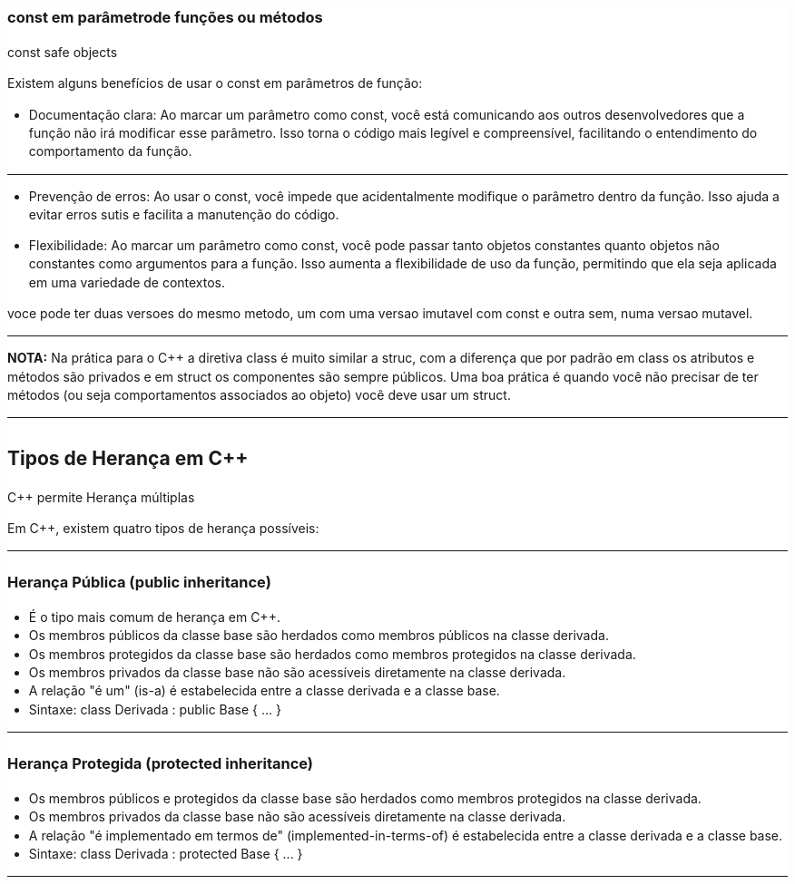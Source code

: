 
### const em parâmetrode funções ou métodos ##

const safe objects

Existem alguns benefícios de usar o const em parâmetros de função:

- Documentação clara: Ao marcar um parâmetro como const, você está comunicando aos outros desenvolvedores que a função não irá modificar esse parâmetro. Isso torna o código mais legível e compreensível, facilitando o entendimento do comportamento da função.

---

- Prevenção de erros: Ao usar o const, você impede que acidentalmente modifique o parâmetro dentro da função. Isso ajuda a evitar erros sutis e facilita a manutenção do código.

- Flexibilidade: Ao marcar um parâmetro como const, você pode passar tanto objetos constantes quanto objetos não constantes como argumentos para a função. Isso aumenta a flexibilidade de uso da função, permitindo que ela seja aplicada em uma variedade de contextos.

voce pode ter duas versoes do mesmo metodo, um com uma versao imutavel com const e outra sem, numa versao mutavel.

---

**NOTA:**
Na prática para o C++ a diretiva class é muito similar a struc, com a diferença que por padrão em class os atributos e métodos são privados e em struct os componentes são sempre públicos. Uma boa prática é quando você não precisar de ter métodos (ou seja comportamentos associados ao objeto) você deve usar um struct.

---

## Tipos de Herança em C++ ##

C++ permite Herança múltiplas

Em C++, existem quatro tipos de herança possíveis:

---

### Herança Pública (public inheritance) ###

- É o tipo mais comum de herança em C++.
- Os membros públicos da classe base são herdados como membros públicos na classe derivada.
- Os membros protegidos da classe base são herdados como membros protegidos na classe derivada.
- Os membros privados da classe base não são acessíveis diretamente na classe derivada.
- A relação "é um" (is-a) é estabelecida entre a classe derivada e a classe base.
- Sintaxe: class Derivada : public Base { ... }

---

### Herança Protegida (protected inheritance) ###

- Os membros públicos e protegidos da classe base são herdados como membros protegidos na classe derivada.
- Os membros privados da classe base não são acessíveis diretamente na classe derivada.
- A relação "é implementado em termos de" (implemented-in-terms-of) é estabelecida entre a classe derivada e a classe base.
- Sintaxe: class Derivada : protected Base { ... }

---